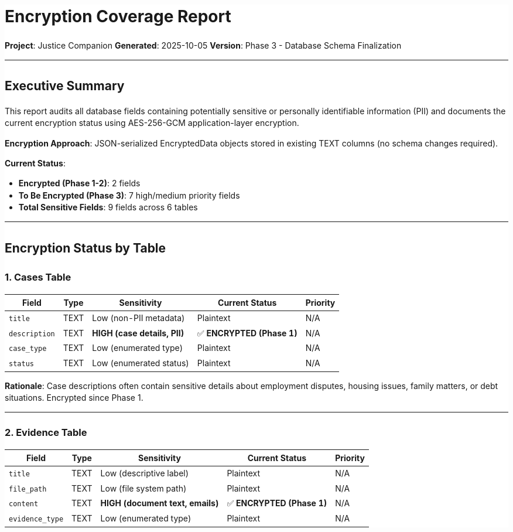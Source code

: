 # Encryption Coverage Report
**Project**: Justice Companion
**Generated**: 2025-10-05
**Version**: Phase 3 - Database Schema Finalization

---

## Executive Summary

This report audits all database fields containing potentially sensitive or personally identifiable information (PII) and documents the current encryption status using AES-256-GCM application-layer encryption.

**Encryption Approach**: JSON-serialized EncryptedData objects stored in existing TEXT columns (no schema changes required).

**Current Status**:
- **Encrypted (Phase 1-2)**: 2 fields
- **To Be Encrypted (Phase 3)**: 7 high/medium priority fields
- **Total Sensitive Fields**: 9 fields across 6 tables

---

## Encryption Status by Table

### 1. Cases Table
| Field | Type | Sensitivity | Current Status | Priority |
|-------|------|-------------|----------------|----------|
| `title` | TEXT | Low (non-PII metadata) | Plaintext | N/A |
| `description` | TEXT | **HIGH (case details, PII)** | ✅ **ENCRYPTED (Phase 1)** | N/A |
| `case_type` | TEXT | Low (enumerated type) | Plaintext | N/A |
| `status` | TEXT | Low (enumerated status) | Plaintext | N/A |

**Rationale**: Case descriptions often contain sensitive details about employment disputes, housing issues, family matters, or debt situations. Encrypted since Phase 1.

---

### 2. Evidence Table
| Field | Type | Sensitivity | Current Status | Priority |
|-------|------|-------------|----------------|----------|
| `title` | TEXT | Low (descriptive label) | Plaintext | N/A |
| `file_path` | TEXT | Low (file system path) | Plaintext | N/A |
| `content` | TEXT | **HIGH (document text, emails)** | ✅ **ENCRYPTED (Phase 1)** | N/A |
| `evidence_type` | TEXT | Low (enumerated type) | Plaintext | N/A |
